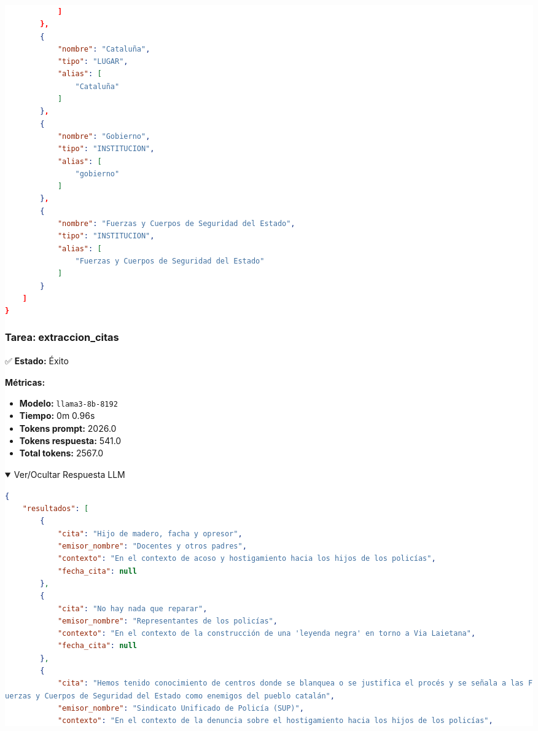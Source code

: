 ```json
            ]
        },
        {
            "nombre": "Cataluña",
            "tipo": "LUGAR",
            "alias": [
                "Cataluña"
            ]
        },
        {
            "nombre": "Gobierno",
            "tipo": "INSTITUCION",
            "alias": [
                "gobierno"
            ]
        },
        {
            "nombre": "Fuerzas y Cuerpos de Seguridad del Estado",
            "tipo": "INSTITUCION",
            "alias": [
                "Fuerzas y Cuerpos de Seguridad del Estado"
            ]
        }
    ]
}
```
</details>


### Tarea: extraccion_citas

✅ **Estado:** Éxito

**Métricas:**
- **Modelo:** `llama3-8b-8192`
- **Tiempo:** 0m 0.96s
- **Tokens prompt:** 2026.0
- **Tokens respuesta:** 541.0
- **Total tokens:** 2567.0


<details open>
<summary>Ver/Ocultar Respuesta LLM</summary>

```json
{
    "resultados": [
        {
            "cita": "Hijo de madero, facha y opresor",
            "emisor_nombre": "Docentes y otros padres",
            "contexto": "En el contexto de acoso y hostigamiento hacia los hijos de los policías",
            "fecha_cita": null
        },
        {
            "cita": "No hay nada que reparar",
            "emisor_nombre": "Representantes de los policías",
            "contexto": "En el contexto de la construcción de una 'leyenda negra' en torno a Via Laietana",
            "fecha_cita": null
        },
        {
            "cita": "Hemos tenido conocimiento de centros donde se blanquea o se justifica el procés y se señala a las Fuerzas y Cuerpos de Seguridad del Estado como enemigos del pueblo catalán",
            "emisor_nombre": "Sindicato Unificado de Policía (SUP)",
            "contexto": "En el contexto de la denuncia sobre el hostigamiento hacia los hijos de los policías",
```